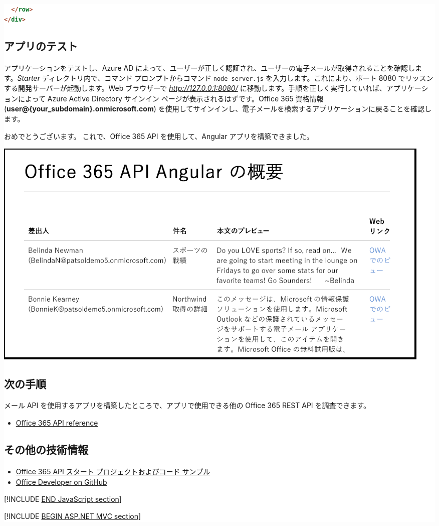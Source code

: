 ```html
  </row>
</div>
```

## アプリのテスト

アプリケーションをテストし、Azure AD によって、ユーザーが正しく認証され、ユーザーの電子メールが取得されることを確認します。*Starter* ディレクトリ内で、コマンド プロンプトからコマンド `node server.js` を入力します。これにより、ポート 8080 でリッスンする開発サーバーが起動します。Web ブラウザーで *http://127.0.0.1:8080/* に移動します。手順を正しく実行していれば、アプリケーションによって Azure Active Directory サインイン ページが表示されるはずです。Office 365 資格情報 (**user@{your_subdomain}.onmicrosoft.com**) を使用してサインインし、電子メールを検索するアプリケーションに戻ることを確認します。

おめでとうございます。 これで、Office 365 API を使用して、Angular アプリを構築できました。

![App Screenshot](images/AngularGettingStartedScreenshot.png)

## 次の手順

メール API を使用するアプリを構築したところで、アプリで使用できる他の Office 365 REST API を調査できます。

- [Office 365 API reference](.\rest-api-overview.md)

## その他の技術情報

-  [Office 365 API スタート プロジェクトおよびコード サンプル](..\howto\Starter-projects-and-code-samples.md) 
-  [Office Developer on GitHub](https://github.com/OfficeDev)


[!INCLUDE [END JavaScript section](../includes/controls/javascriptsection.xml)]


[!INCLUDE [BEGIN ASP.NET MVC section](../includes/controls/aspnetmvcsection.xml)]
